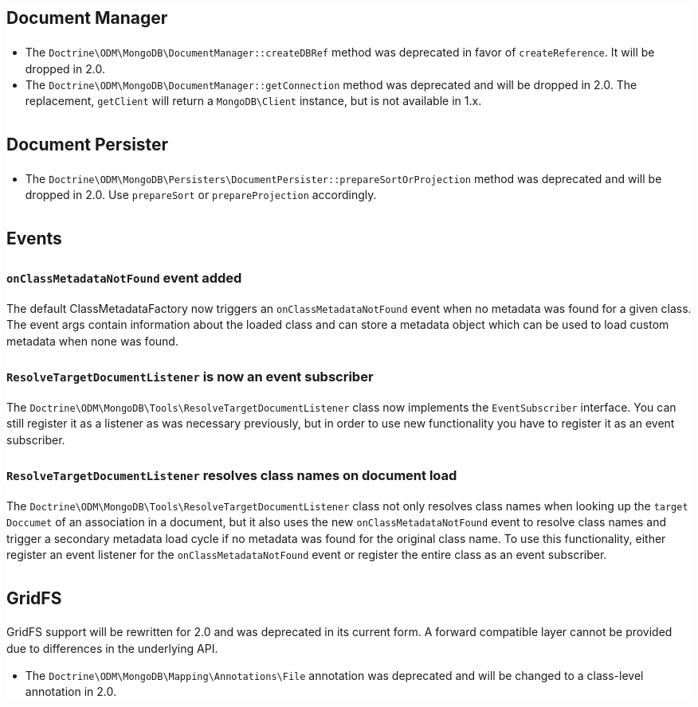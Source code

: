 ## Document Manager

 * The `Doctrine\ODM\MongoDB\DocumentManager::createDBRef` method was deprecated
   in favor of `createReference`. It will be dropped in 2.0.
 * The `Doctrine\ODM\MongoDB\DocumentManager::getConnection` method was
   deprecated and will be dropped in 2.0. The replacement, `getClient` will
   return a `MongoDB\Client` instance, but is not available in 1.x.

## Document Persister

 * The `Doctrine\ODM\MongoDB\Persisters\DocumentPersister::prepareSortOrProjection`
   method was deprecated and will be dropped in 2.0. Use `prepareSort` or
   `prepareProjection` accordingly.

## Events

### `onClassMetadataNotFound` event added

The default ClassMetadataFactory now triggers an `onClassMetadataNotFound` event
when no metadata was found for a given class. The event args contain information
about the loaded class and can store a metadata object which can be used to load
custom metadata when none was found.

### `ResolveTargetDocumentListener` is now an event subscriber

The `Doctrine\ODM\MongoDB\Tools\ResolveTargetDocumentListener` class now
implements the `EventSubscriber` interface. You can still register it as a
listener as was necessary previously, but in order to use new functionality you
have to register it as an event subscriber.

### `ResolveTargetDocumentListener` resolves class names on document load

The `Doctrine\ODM\MongoDB\Tools\ResolveTargetDocumentListener` class not only
resolves class names when looking up the `targetDoccumet` of an association in
a document, but it also uses the new `onClassMetadataNotFound` event to resolve
class names and trigger a secondary metadata load cycle if no metadata was found
for the original class name. To use this functionality, either register an event
listener for the `onClassMetadataNotFound` event or register the entire class as
an event subscriber.

## GridFS

GridFS support will be rewritten for 2.0 and was deprecated in its current form.
A forward compatible layer cannot be provided due to differences in the
underlying API.
 * The `Doctrine\ODM\MongoDB\Mapping\Annotations\File` annotation was deprecated
   and will be changed to a class-level annotation in 2.0.
